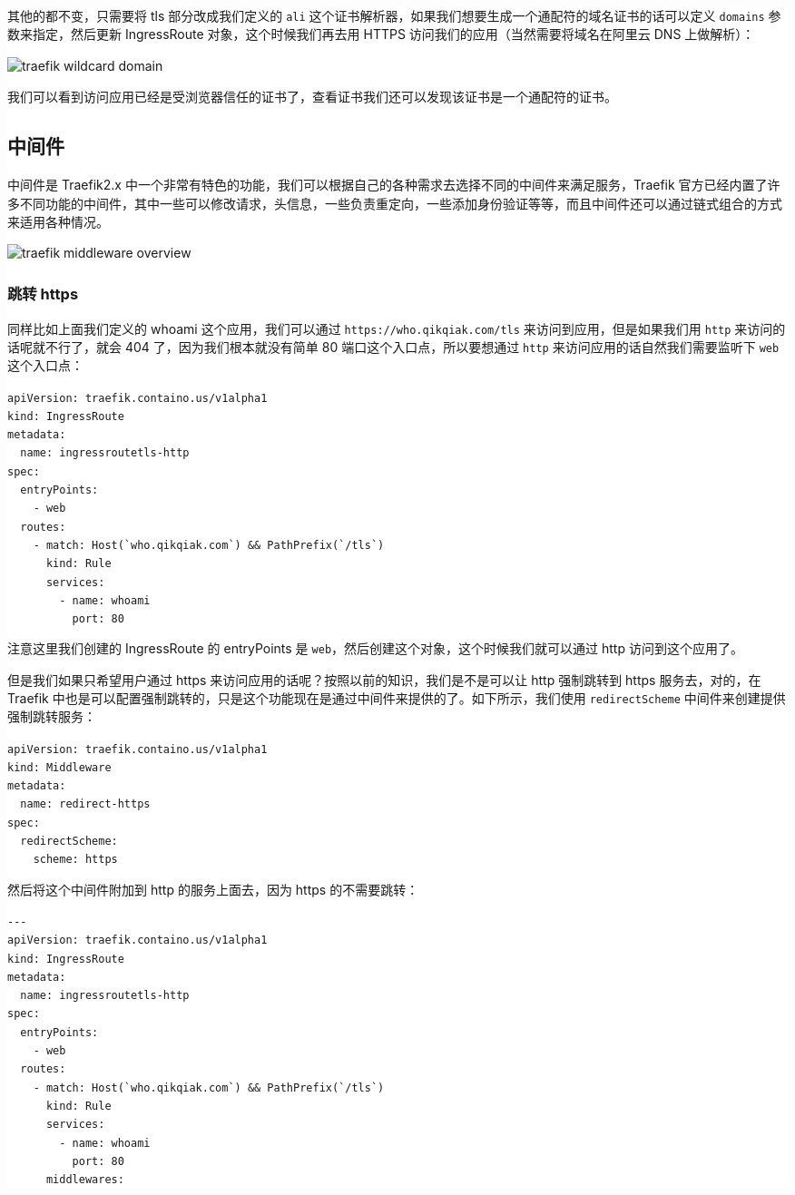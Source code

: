 
其他的都不变，只需要将 tls 部分改成我们定义的 `ali` 这个证书解析器，如果我们想要生成一个通配符的域名证书的话可以定义 `domains` 参数来指定，然后更新 IngressRoute 对象，这个时候我们再去用 HTTPS 访问我们的应用（当然需要将域名在阿里云 DNS 上做解析）：

![traefik wildcard domain](https://picdn.youdianzhishi.com/images/20211226184210.png)

我们可以看到访问应用已经是受浏览器信任的证书了，查看证书我们还可以发现该证书是一个通配符的证书。

## 中间件

中间件是 Traefik2.x 中一个非常有特色的功能，我们可以根据自己的各种需求去选择不同的中间件来满足服务，Traefik 官方已经内置了许多不同功能的中间件，其中一些可以修改请求，头信息，一些负责重定向，一些添加身份验证等等，而且中间件还可以通过链式组合的方式来适用各种情况。

![traefik middleware overview](https://picdn.youdianzhishi.com/images/20201224172856.png)

### 跳转 https

同样比如上面我们定义的 whoami 这个应用，我们可以通过 `https://who.qikqiak.com/tls` 来访问到应用，但是如果我们用 `http` 来访问的话呢就不行了，就会 404 了，因为我们根本就没有简单 80 端口这个入口点，所以要想通过 `http` 来访问应用的话自然我们需要监听下 `web` 这个入口点：
    
    
    apiVersion: traefik.containo.us/v1alpha1
    kind: IngressRoute
    metadata:
      name: ingressroutetls-http
    spec:
      entryPoints:
        - web
      routes:
        - match: Host(`who.qikqiak.com`) && PathPrefix(`/tls`)
          kind: Rule
          services:
            - name: whoami
              port: 80
    

注意这里我们创建的 IngressRoute 的 entryPoints 是 `web`，然后创建这个对象，这个时候我们就可以通过 http 访问到这个应用了。

但是我们如果只希望用户通过 https 来访问应用的话呢？按照以前的知识，我们是不是可以让 http 强制跳转到 https 服务去，对的，在 Traefik 中也是可以配置强制跳转的，只是这个功能现在是通过中间件来提供的了。如下所示，我们使用 `redirectScheme` 中间件来创建提供强制跳转服务：
    
    
    apiVersion: traefik.containo.us/v1alpha1
    kind: Middleware
    metadata:
      name: redirect-https
    spec:
      redirectScheme:
        scheme: https
    

然后将这个中间件附加到 http 的服务上面去，因为 https 的不需要跳转：
    
    
    ---
    apiVersion: traefik.containo.us/v1alpha1
    kind: IngressRoute
    metadata:
      name: ingressroutetls-http
    spec:
      entryPoints:
        - web
      routes:
        - match: Host(`who.qikqiak.com`) && PathPrefix(`/tls`)
          kind: Rule
          services:
            - name: whoami
              port: 80
          middlewares: